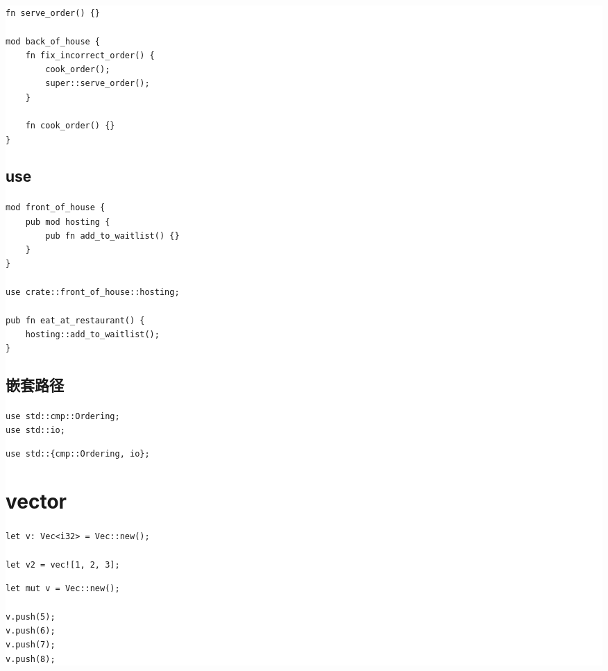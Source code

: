 ```
fn serve_order() {}

mod back_of_house {
    fn fix_incorrect_order() {
        cook_order();
        super::serve_order();
    }

    fn cook_order() {}
}
```

## use

```
mod front_of_house {
    pub mod hosting {
        pub fn add_to_waitlist() {}
    }
}

use crate::front_of_house::hosting;

pub fn eat_at_restaurant() {
    hosting::add_to_waitlist();
}
```

## 嵌套路径
```
use std::cmp::Ordering;
use std::io;
```


```
use std::{cmp::Ordering, io};
```

# vector

```
let v: Vec<i32> = Vec::new();

let v2 = vec![1, 2, 3];
```

```
let mut v = Vec::new();

v.push(5);
v.push(6);
v.push(7);
v.push(8);
```
